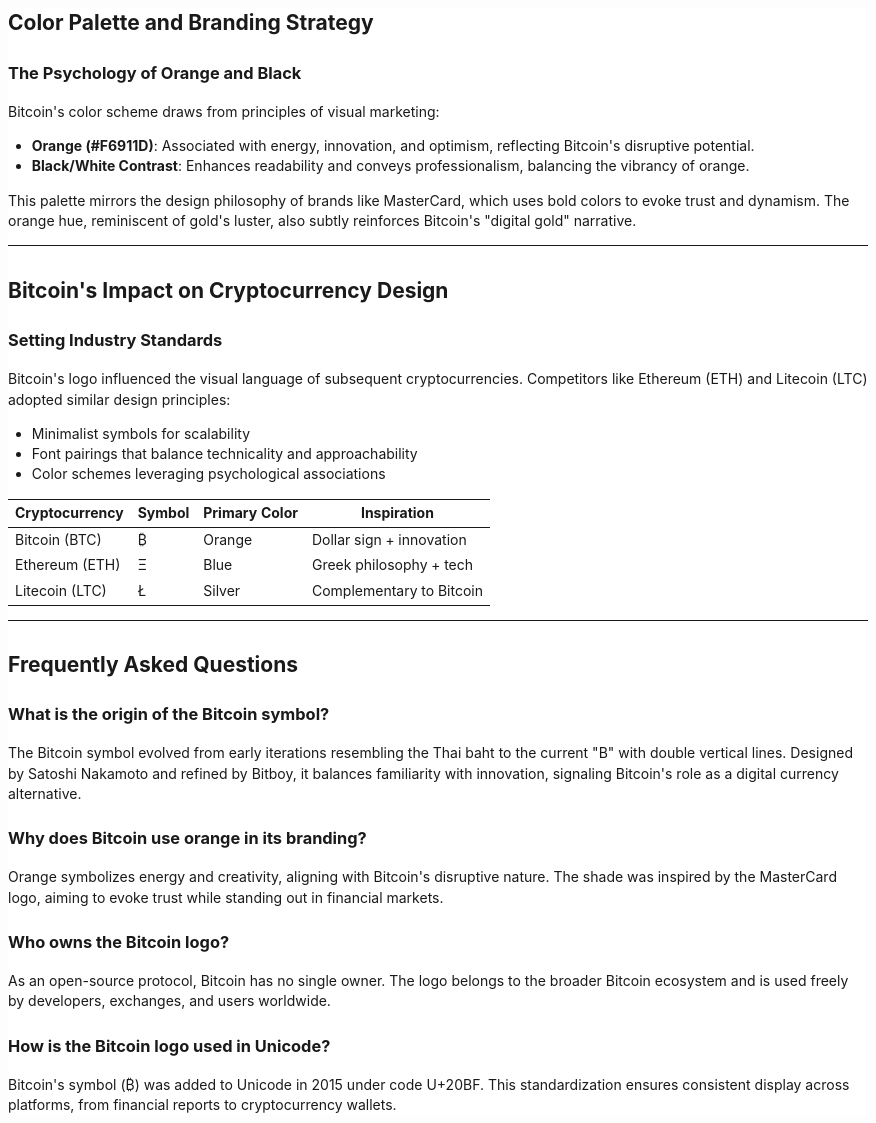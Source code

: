 
## Color Palette and Branding Strategy  
### The Psychology of Orange and Black  
Bitcoin's color scheme draws from principles of visual marketing:  
- **Orange (#F6911D)**: Associated with energy, innovation, and optimism, reflecting Bitcoin's disruptive potential.  
- **Black/White Contrast**: Enhances readability and conveys professionalism, balancing the vibrancy of orange.  

This palette mirrors the design philosophy of brands like MasterCard, which uses bold colors to evoke trust and dynamism. The orange hue, reminiscent of gold's luster, also subtly reinforces Bitcoin's "digital gold" narrative.

---

## Bitcoin's Impact on Cryptocurrency Design  
### Setting Industry Standards  
Bitcoin's logo influenced the visual language of subsequent cryptocurrencies. Competitors like Ethereum (ETH) and Litecoin (LTC) adopted similar design principles:  
- Minimalist symbols for scalability  
- Font pairings that balance technicality and approachability  
- Color schemes leveraging psychological associations  

| Cryptocurrency | Symbol | Primary Color | Inspiration |  
|----------------|--------|---------------|-------------|  
| Bitcoin (BTC)  | ₿      | Orange        | Dollar sign + innovation |  
| Ethereum (ETH) | Ξ      | Blue          | Greek philosophy + tech |  
| Litecoin (LTC) | Ł      | Silver        | Complementary to Bitcoin |  

---

## Frequently Asked Questions  
### **What is the origin of the Bitcoin symbol?**  
The Bitcoin symbol evolved from early iterations resembling the Thai baht to the current "B" with double vertical lines. Designed by Satoshi Nakamoto and refined by Bitboy, it balances familiarity with innovation, signaling Bitcoin's role as a digital currency alternative.

### **Why does Bitcoin use orange in its branding?**  
Orange symbolizes energy and creativity, aligning with Bitcoin's disruptive nature. The shade was inspired by the MasterCard logo, aiming to evoke trust while standing out in financial markets.

### **Who owns the Bitcoin logo?**  
As an open-source protocol, Bitcoin has no single owner. The logo belongs to the broader Bitcoin ecosystem and is used freely by developers, exchanges, and users worldwide.

### **How is the Bitcoin logo used in Unicode?**  
Bitcoin's symbol (₿) was added to Unicode in 2015 under code U+20BF. This standardization ensures consistent display across platforms, from financial reports to cryptocurrency wallets.

